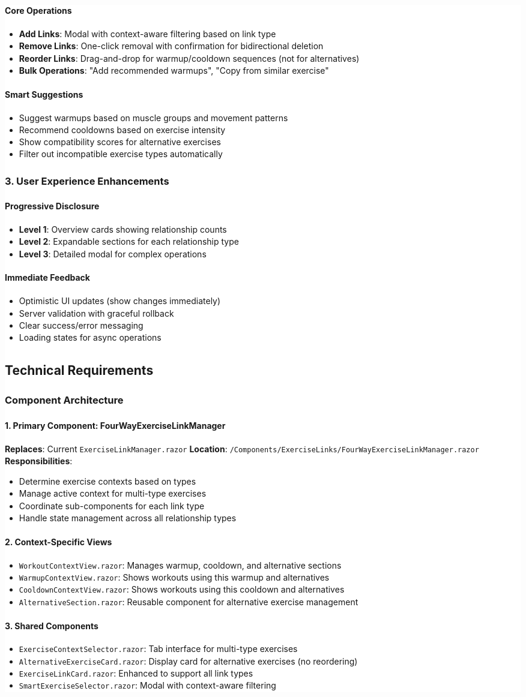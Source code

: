 #### Core Operations
- **Add Links**: Modal with context-aware filtering based on link type
- **Remove Links**: One-click removal with confirmation for bidirectional deletion
- **Reorder Links**: Drag-and-drop for warmup/cooldown sequences (not for alternatives)
- **Bulk Operations**: "Add recommended warmups", "Copy from similar exercise"

#### Smart Suggestions
- Suggest warmups based on muscle groups and movement patterns
- Recommend cooldowns based on exercise intensity
- Show compatibility scores for alternative exercises
- Filter out incompatible exercise types automatically

### 3. User Experience Enhancements

#### Progressive Disclosure
- **Level 1**: Overview cards showing relationship counts
- **Level 2**: Expandable sections for each relationship type
- **Level 3**: Detailed modal for complex operations

#### Immediate Feedback
- Optimistic UI updates (show changes immediately)
- Server validation with graceful rollback
- Clear success/error messaging
- Loading states for async operations

## Technical Requirements

### Component Architecture

#### 1. Primary Component: FourWayExerciseLinkManager
**Replaces**: Current `ExerciseLinkManager.razor`
**Location**: `/Components/ExerciseLinks/FourWayExerciseLinkManager.razor`
**Responsibilities**:
- Determine exercise contexts based on types
- Manage active context for multi-type exercises
- Coordinate sub-components for each link type
- Handle state management across all relationship types

#### 2. Context-Specific Views
- `WorkoutContextView.razor`: Manages warmup, cooldown, and alternative sections
- `WarmupContextView.razor`: Shows workouts using this warmup and alternatives
- `CooldownContextView.razor`: Shows workouts using this cooldown and alternatives
- `AlternativeSection.razor`: Reusable component for alternative exercise management

#### 3. Shared Components
- `ExerciseContextSelector.razor`: Tab interface for multi-type exercises
- `AlternativeExerciseCard.razor`: Display card for alternative exercises (no reordering)
- `ExerciseLinkCard.razor`: Enhanced to support all link types
- `SmartExerciseSelector.razor`: Modal with context-aware filtering
